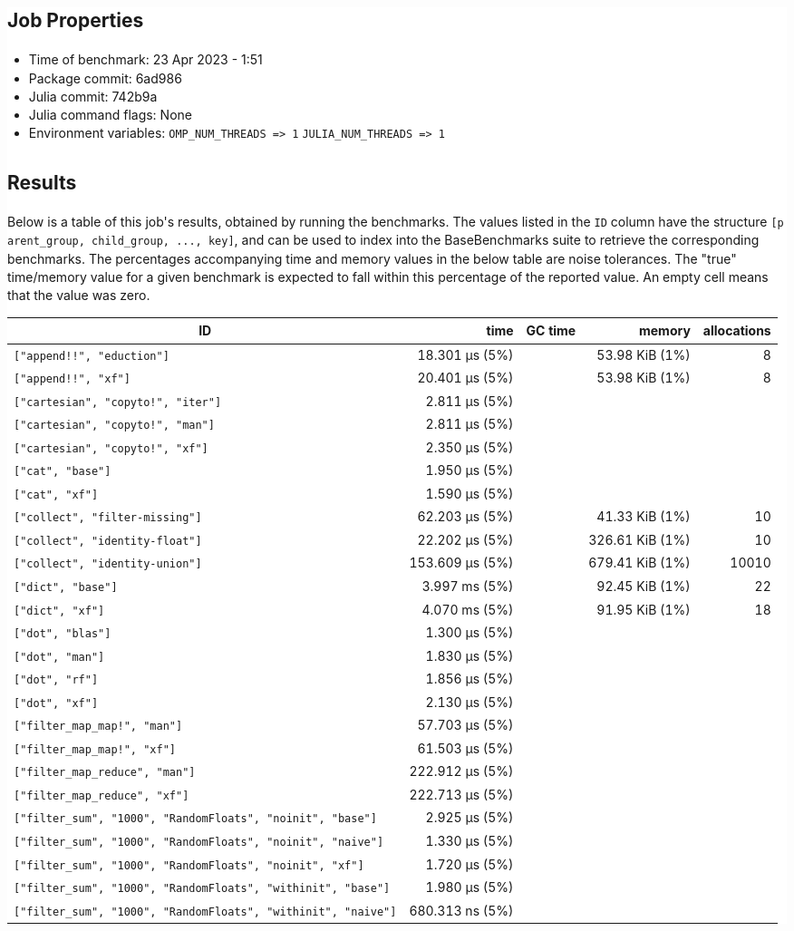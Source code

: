 ## Job Properties
* Time of benchmark: 23 Apr 2023 - 1:51
* Package commit: 6ad986
* Julia commit: 742b9a
* Julia command flags: None
* Environment variables: `OMP_NUM_THREADS => 1` `JULIA_NUM_THREADS => 1`

## Results
Below is a table of this job's results, obtained by running the benchmarks.
The values listed in the `ID` column have the structure `[parent_group, child_group, ..., key]`, and can be used to
index into the BaseBenchmarks suite to retrieve the corresponding benchmarks.
The percentages accompanying time and memory values in the below table are noise tolerances. The "true"
time/memory value for a given benchmark is expected to fall within this percentage of the reported value.
An empty cell means that the value was zero.

| ID                                                             | time            | GC time | memory          | allocations |
|----------------------------------------------------------------|----------------:|--------:|----------------:|------------:|
| `["append!!", "eduction"]`                                     |  18.301 μs (5%) |         |  53.98 KiB (1%) |           8 |
| `["append!!", "xf"]`                                           |  20.401 μs (5%) |         |  53.98 KiB (1%) |           8 |
| `["cartesian", "copyto!", "iter"]`                             |   2.811 μs (5%) |         |                 |             |
| `["cartesian", "copyto!", "man"]`                              |   2.811 μs (5%) |         |                 |             |
| `["cartesian", "copyto!", "xf"]`                               |   2.350 μs (5%) |         |                 |             |
| `["cat", "base"]`                                              |   1.950 μs (5%) |         |                 |             |
| `["cat", "xf"]`                                                |   1.590 μs (5%) |         |                 |             |
| `["collect", "filter-missing"]`                                |  62.203 μs (5%) |         |  41.33 KiB (1%) |          10 |
| `["collect", "identity-float"]`                                |  22.202 μs (5%) |         | 326.61 KiB (1%) |          10 |
| `["collect", "identity-union"]`                                | 153.609 μs (5%) |         | 679.41 KiB (1%) |       10010 |
| `["dict", "base"]`                                             |   3.997 ms (5%) |         |  92.45 KiB (1%) |          22 |
| `["dict", "xf"]`                                               |   4.070 ms (5%) |         |  91.95 KiB (1%) |          18 |
| `["dot", "blas"]`                                              |   1.300 μs (5%) |         |                 |             |
| `["dot", "man"]`                                               |   1.830 μs (5%) |         |                 |             |
| `["dot", "rf"]`                                                |   1.856 μs (5%) |         |                 |             |
| `["dot", "xf"]`                                                |   2.130 μs (5%) |         |                 |             |
| `["filter_map_map!", "man"]`                                   |  57.703 μs (5%) |         |                 |             |
| `["filter_map_map!", "xf"]`                                    |  61.503 μs (5%) |         |                 |             |
| `["filter_map_reduce", "man"]`                                 | 222.912 μs (5%) |         |                 |             |
| `["filter_map_reduce", "xf"]`                                  | 222.713 μs (5%) |         |                 |             |
| `["filter_sum", "1000", "RandomFloats", "noinit", "base"]`     |   2.925 μs (5%) |         |                 |             |
| `["filter_sum", "1000", "RandomFloats", "noinit", "naive"]`    |   1.330 μs (5%) |         |                 |             |
| `["filter_sum", "1000", "RandomFloats", "noinit", "xf"]`       |   1.720 μs (5%) |         |                 |             |
| `["filter_sum", "1000", "RandomFloats", "withinit", "base"]`   |   1.980 μs (5%) |         |                 |             |
| `["filter_sum", "1000", "RandomFloats", "withinit", "naive"]`  | 680.313 ns (5%) |         |                 |             |